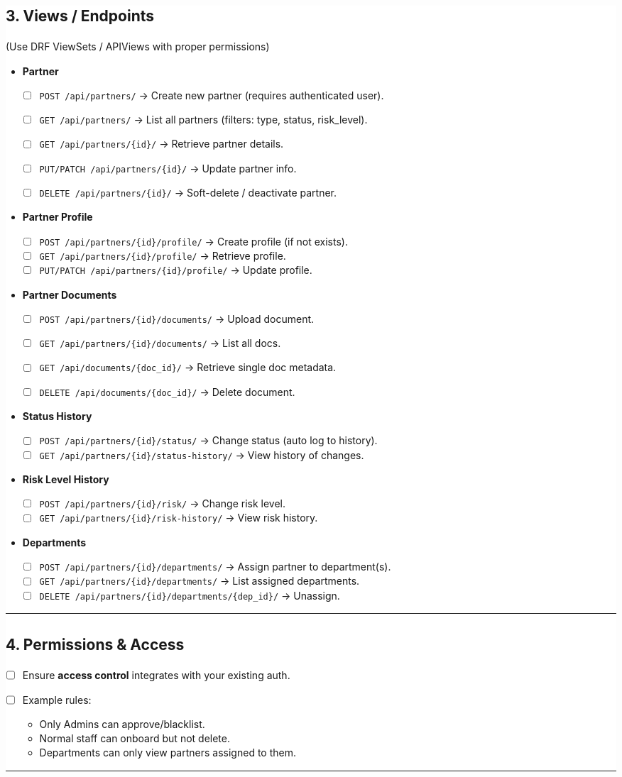 
## 3. **Views / Endpoints**

(Use DRF ViewSets / APIViews with proper permissions)

* **Partner**

  * [ ] `POST /api/partners/` → Create new partner (requires authenticated user).
  * [ ] `GET /api/partners/` → List all partners (filters: type, status, risk\_level).
  * [ ] `GET /api/partners/{id}/` → Retrieve partner details.
  * [ ] `PUT/PATCH /api/partners/{id}/` → Update partner info.
  * [ ] `DELETE /api/partners/{id}/` → Soft-delete / deactivate partner.


  

* **Partner Profile**

  * [ ] `POST /api/partners/{id}/profile/` → Create profile (if not exists).
  * [ ] `GET /api/partners/{id}/profile/` → Retrieve profile.
  * [ ] `PUT/PATCH /api/partners/{id}/profile/` → Update profile.

* **Partner Documents**

  * [ ] `POST /api/partners/{id}/documents/` → Upload document.
  * [ ] `GET /api/partners/{id}/documents/` → List all docs.
  * [ ] `GET /api/documents/{doc_id}/` → Retrieve single doc metadata.
  * [ ] `DELETE /api/documents/{doc_id}/` → Delete document.

  

* **Status History**

  * [ ] `POST /api/partners/{id}/status/` → Change status (auto log to history).
  * [ ] `GET /api/partners/{id}/status-history/` → View history of changes.

* **Risk Level History**

  * [ ] `POST /api/partners/{id}/risk/` → Change risk level.
  * [ ] `GET /api/partners/{id}/risk-history/` → View risk history.

* **Departments**

  * [ ] `POST /api/partners/{id}/departments/` → Assign partner to department(s).
  * [ ] `GET /api/partners/{id}/departments/` → List assigned departments.
  * [ ] `DELETE /api/partners/{id}/departments/{dep_id}/` → Unassign.

---

## 4. **Permissions & Access**

* [ ] Ensure **access control** integrates with your existing auth.
* [ ] Example rules:

  * Only Admins can approve/blacklist.
  * Normal staff can onboard but not delete.
  * Departments can only view partners assigned to them.

---
